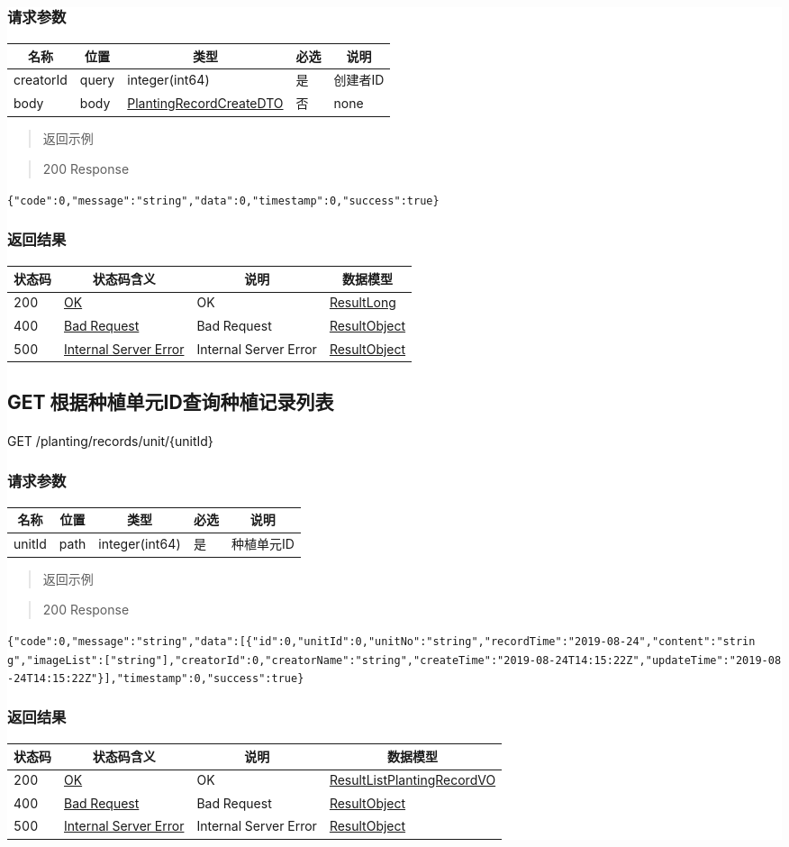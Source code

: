### 请求参数

|名称|位置|类型|必选|说明|
|---|---|---|---|---|
|creatorId|query|integer(int64)| 是 |创建者ID|
|body|body|[PlantingRecordCreateDTO](#schemaplantingrecordcreatedto)| 否 |none|

> 返回示例

> 200 Response

```
{"code":0,"message":"string","data":0,"timestamp":0,"success":true}
```

### 返回结果

|状态码|状态码含义|说明|数据模型|
|---|---|---|---|
|200|[OK](https://tools.ietf.org/html/rfc7231#section-6.3.1)|OK|[ResultLong](#schemaresultlong)|
|400|[Bad Request](https://tools.ietf.org/html/rfc7231#section-6.5.1)|Bad Request|[ResultObject](#schemaresultobject)|
|500|[Internal Server Error](https://tools.ietf.org/html/rfc7231#section-6.6.1)|Internal Server Error|[ResultObject](#schemaresultobject)|

<a id="opIdgetByUnitId"></a>

## GET 根据种植单元ID查询种植记录列表

GET /planting/records/unit/{unitId}

### 请求参数

|名称|位置|类型|必选|说明|
|---|---|---|---|---|
|unitId|path|integer(int64)| 是 |种植单元ID|

> 返回示例

> 200 Response

```
{"code":0,"message":"string","data":[{"id":0,"unitId":0,"unitNo":"string","recordTime":"2019-08-24","content":"string","imageList":["string"],"creatorId":0,"creatorName":"string","createTime":"2019-08-24T14:15:22Z","updateTime":"2019-08-24T14:15:22Z"}],"timestamp":0,"success":true}
```

### 返回结果

|状态码|状态码含义|说明|数据模型|
|---|---|---|---|
|200|[OK](https://tools.ietf.org/html/rfc7231#section-6.3.1)|OK|[ResultListPlantingRecordVO](#schemaresultlistplantingrecordvo)|
|400|[Bad Request](https://tools.ietf.org/html/rfc7231#section-6.5.1)|Bad Request|[ResultObject](#schemaresultobject)|
|500|[Internal Server Error](https://tools.ietf.org/html/rfc7231#section-6.6.1)|Internal Server Error|[ResultObject](#schemaresultobject)|
